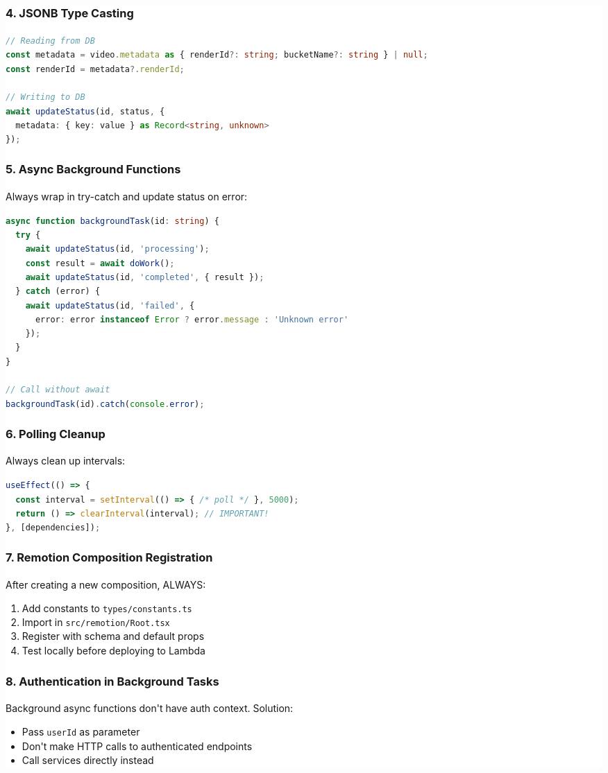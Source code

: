 ### 4. JSONB Type Casting
```typescript
// Reading from DB
const metadata = video.metadata as { renderId?: string; bucketName?: string } | null;
const renderId = metadata?.renderId;

// Writing to DB
await updateStatus(id, status, {
  metadata: { key: value } as Record<string, unknown>
});
```

### 5. Async Background Functions
Always wrap in try-catch and update status on error:

```typescript
async function backgroundTask(id: string) {
  try {
    await updateStatus(id, 'processing');
    const result = await doWork();
    await updateStatus(id, 'completed', { result });
  } catch (error) {
    await updateStatus(id, 'failed', {
      error: error instanceof Error ? error.message : 'Unknown error'
    });
  }
}

// Call without await
backgroundTask(id).catch(console.error);
```

### 6. Polling Cleanup
Always clean up intervals:

```typescript
useEffect(() => {
  const interval = setInterval(() => { /* poll */ }, 5000);
  return () => clearInterval(interval); // IMPORTANT!
}, [dependencies]);
```

### 7. Remotion Composition Registration
After creating a new composition, ALWAYS:
1. Add constants to `types/constants.ts`
2. Import in `src/remotion/Root.tsx`
3. Register with schema and default props
4. Test locally before deploying to Lambda

### 8. Authentication in Background Tasks
Background async functions don't have auth context. Solution:
- Pass `userId` as parameter
- Don't make HTTP calls to authenticated endpoints
- Call services directly instead
